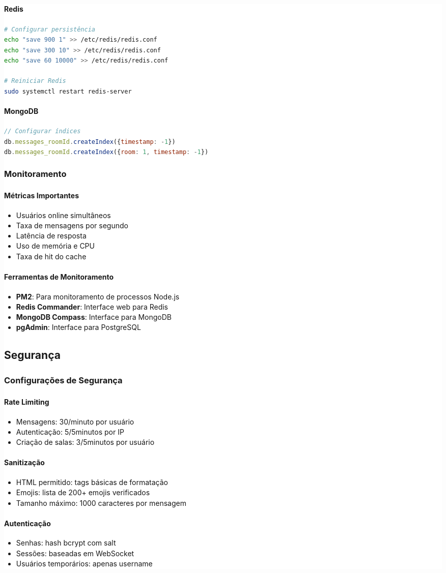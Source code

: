 #### Redis
```bash
# Configurar persistência
echo "save 900 1" >> /etc/redis/redis.conf
echo "save 300 10" >> /etc/redis/redis.conf
echo "save 60 10000" >> /etc/redis/redis.conf

# Reiniciar Redis
sudo systemctl restart redis-server
```

#### MongoDB
```javascript
// Configurar índices
db.messages_roomId.createIndex({timestamp: -1})
db.messages_roomId.createIndex({room: 1, timestamp: -1})
```

### Monitoramento

#### Métricas Importantes
- Usuários online simultâneos
- Taxa de mensagens por segundo
- Latência de resposta
- Uso de memória e CPU
- Taxa de hit do cache

#### Ferramentas de Monitoramento
- **PM2**: Para monitoramento de processos Node.js
- **Redis Commander**: Interface web para Redis
- **MongoDB Compass**: Interface para MongoDB
- **pgAdmin**: Interface para PostgreSQL

## Segurança

### Configurações de Segurança

#### Rate Limiting
- Mensagens: 30/minuto por usuário
- Autenticação: 5/5minutos por IP
- Criação de salas: 3/5minutos por usuário

#### Sanitização
- HTML permitido: tags básicas de formatação
- Emojis: lista de 200+ emojis verificados
- Tamanho máximo: 1000 caracteres por mensagem

#### Autenticação
- Senhas: hash bcrypt com salt
- Sessões: baseadas em WebSocket
- Usuários temporários: apenas username
